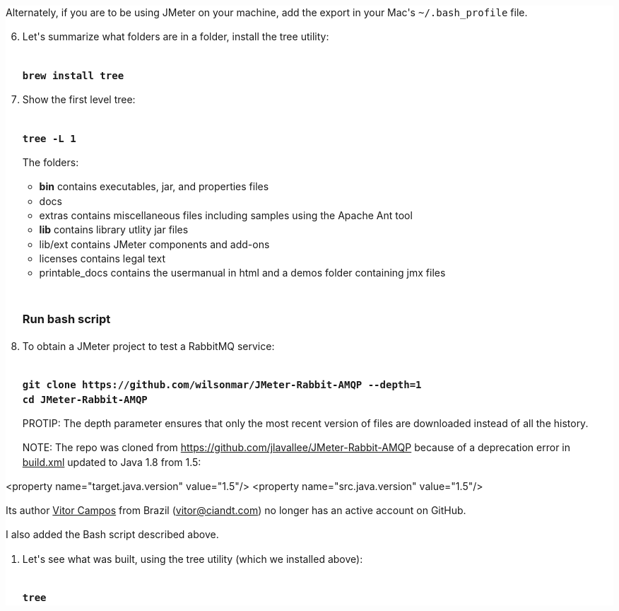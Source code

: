    Alternately, if you are to be using JMeter on your machine, add the export in your Mac's 
   <tt>~/.bash_profile</tt> file.

6. Let's summarize what folders are in a folder, install the tree utility:

   <pre><strong>
   brew install tree
   </strong></pre>

7. Show the first level tree:

   <pre><strong>
   tree -L 1
   </strong></pre>

   The folders:

   * <strong>bin</strong> contains executables, jar, and properties files
   * docs
   * extras contains miscellaneous files including samples using the Apache Ant tool
   * <strong>lib</strong> contains library utlity jar files
   * lib/ext contains JMeter components and add-ons
   * licenses contains legal text 
   * printable_docs contains the usermanual in html and a demos folder containing jmx files
   <br /><br />

   ### Run bash script

1. To obtain a JMeter project to test a RabbitMQ service:

   <pre><strong>
   git clone https://github.com/wilsonmar/JMeter-Rabbit-AMQP --depth=1
   cd JMeter-Rabbit-AMQP
   </strong></pre>

   PROTIP: The depth parameter ensures that only the most recent version of files are downloaded instead of all the history.

   NOTE: The repo was cloned from https://github.com/jlavallee/JMeter-Rabbit-AMQP 
   because of a deprecation error in <a href="#Build">build.xml</a> updated to Java 1.8 from 1.5:

   <pre>
  &LT;property name="target.java.version" value="1.5"/>
  &LT;property name="src.java.version" value="1.5"/>
   </pre>

   Its author <a target="_blank" href="https://www.linkedin.com/in/vcampos1/">Vitor Campos</a> from Brazil (vitor@ciandt.com) no longer has an active account on GitHub.

   I also added the Bash script described above.


1. Let's see what was built, using the tree utility (which we installed above):

   <pre><strong>
   tree
   </strong></pre>
